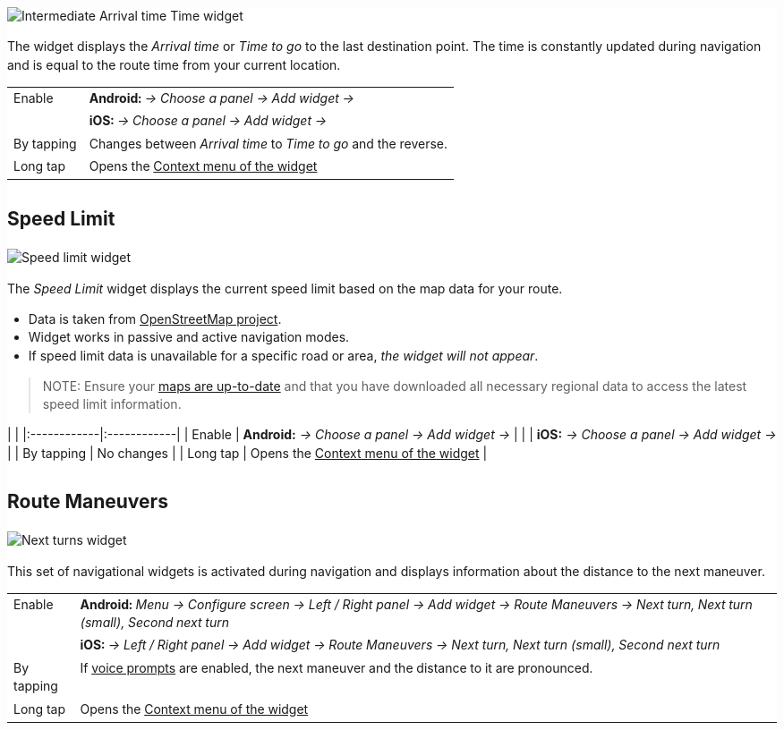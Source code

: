 </TabItem>

<TabItem value="ios" label="iOS">  

![Intermediate Arrival time Time widget](@site/static/img/widgets/intermediate_arrival_time_and_time_widget.png)

</TabItem>

</Tabs>

The widget displays the *Arrival time* or *Time to go* to the last destination point. The time is constantly updated during navigation and is equal to the route time from your current location.  

| | |
|:------------|:------------|
| Enable |  **Android:** *<Translate android="true" ids="shared_string_menu,map_widget_config"/> → Choose a panel → Add widget → <Translate android="true" ids="map_widget_time_to_destination"/>* |
|   | **iOS:** *<Translate ios="true" ids="shared_string_menu,layer_map_appearance"/> → Choose a panel → Add widget → <Translate android="true" ids="map_widget_time_to_destination"/>* |
| By tapping | Changes between *Arrival time* to *Time to go* and the reverse. |
| Long tap | Opens the [Context menu of the widget](../widgets/configure-screen.md#widget-context-menu) |  


## Speed Limit

![Speed limit widget](@site/static/img/widgets/speed_limit_widget_2.png)

The *Speed Limit* widget displays the current speed limit based on the map data for your route.

- Data is taken from [OpenStreetMap project](https://wiki.openstreetmap.org/wiki/Key:maxspeed).
- Widget works in passive and active navigation modes.
- If speed limit data is unavailable for a specific road or area, *the widget will not appear*.

> NOTE: Ensure your [maps are up-to-date](../personal/maps-resources.md#updates) and that you have downloaded all necessary regional data to access the latest speed limit information.

| |
|:------------|:------------|
| Enable | **Android:** *<Translate android="true" ids="shared_string_menu,map_widget_config"/> → Choose a panel → Add widget → <Translate android="true" ids="map_widget_max_speed"/>* |
|  |  **iOS:** *<Translate ios="true" ids="shared_string_menu,layer_map_appearance"/> → Choose a panel → Add widget → <Translate ios="true" ids="map_widget_max_speed"/>* |
| By tapping | No changes |
| Long tap | Opens the [Context menu of the widget](../widgets/configure-screen.md#widget-context-menu) |


## Route Maneuvers

![Next turns widget](@site/static/img/widgets/next_turns_widget.png)

This set of navigational widgets is activated during navigation and displays information about the distance to the next maneuver.

| | |
|:------------|:------------|
| Enable | **Android:** *Menu → Configure screen → Left / Right panel → Add widget → Route Maneuvers → Next turn, Next turn (small), Second next turn*  |
|   | **iOS:** *<Translate ios="true" ids="shared_string_menu,layer_map_appearance"/> → Left / Right panel → Add widget → Route Maneuvers → Next turn, Next turn (small), Second next turn* |
| By tapping | If [voice prompts](../navigation/guidance/voice-navigation.md) are enabled, the next maneuver and the distance to it are pronounced. |
| Long tap | Opens the [Context menu of the widget](../widgets/configure-screen.md#widget-context-menu) |
